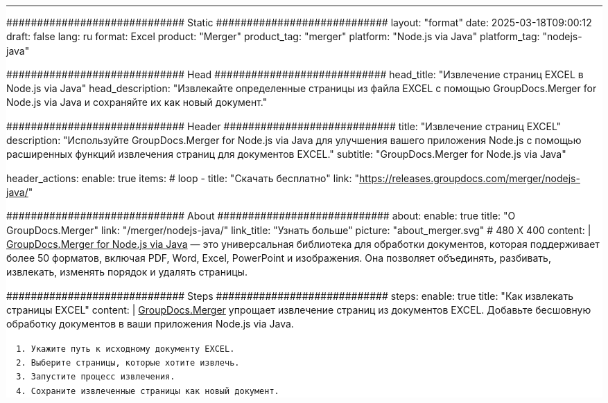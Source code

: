
---
############################# Static ############################
layout: "format"
date:  2025-03-18T09:00:12
draft: false
lang: ru
format: Excel
product: "Merger"
product_tag: "merger"
platform: "Node.js via Java"
platform_tag: "nodejs-java"

############################# Head ############################
head_title: "Извлечение страниц EXCEL в Node.js via Java"
head_description: "Извлекайте определенные страницы из файла EXCEL с помощью GroupDocs.Merger for Node.js via Java и сохраняйте их как новый документ."

############################# Header ############################
title: "Извлечение страниц EXCEL" 
description: "Используйте GroupDocs.Merger for Node.js via Java для улучшения вашего приложения Node.js с помощью расширенных функций извлечения страниц для документов EXCEL."
subtitle: "GroupDocs.Merger for Node.js via Java" 

header_actions:
  enable: true
  items:
    #  loop
    - title: "Скачать бесплатно"
      link: "https://releases.groupdocs.com/merger/nodejs-java/"
      
############################# About ############################
about:
    enable: true
    title: "О GroupDocs.Merger"
    link: "/merger/nodejs-java/"
    link_title: "Узнать больше"
    picture: "about_merger.svg" # 480 X 400
    content: |
       [GroupDocs.Merger for Node.js via Java](/merger/nodejs-java/) — это универсальная библиотека для обработки документов, которая поддерживает более 50 форматов, включая PDF, Word, Excel, PowerPoint и изображения. Она позволяет объединять, разбивать, извлекать, изменять порядок и удалять страницы.

############################# Steps ############################
steps:
    enable: true
    title: "Как извлекать страницы EXCEL"
    content: |
      [GroupDocs.Merger](/merger/nodejs-java/) упрощает извлечение страниц из документов EXCEL. Добавьте бесшовную обработку документов в ваши приложения Node.js via Java.
      
      1. Укажите путь к исходному документу EXCEL.
      2. Выберите страницы, которые хотите извлечь.
      3. Запустите процесс извлечения.
      4. Сохраните извлеченные страницы как новый документ.
   